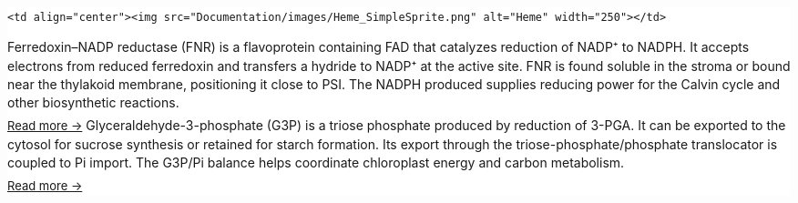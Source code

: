     <td align="center"><img src="Documentation/images/Heme_SimpleSprite.png" alt="Heme" width="250"></td>
  </tr>
  <tr>
    <td align="center" style="font-size:14px; line-height:1.45; padding:10px; vertical-align:top;">
      Ferredoxin–NADP reductase (FNR) is a flavoprotein containing FAD that catalyzes reduction of NADP⁺ to NADPH. It accepts electrons from reduced ferredoxin and transfers a hydride to NADP⁺ at the active site. FNR is found soluble in the stroma or bound near the thylakoid membrane, positioning it close to PSI. The NADPH produced supplies reducing power for the Calvin cycle and other biosynthetic reactions.
      <br><a href="Documentation/Ferredoxin-NADP_reductase.md" target="_blank" rel="noopener noreferrer" style="display:inline-block; margin-top:6px; font-size:13px;">Read more →</a>
    </td>
    <td align="center" style="font-size:14px; line-height:1.45; padding:10px; vertical-align:top;">
      Glyceraldehyde-3-phosphate (G3P) is a triose phosphate produced by reduction of 3-PGA. It can be exported to the cytosol for sucrose synthesis or retained for starch formation. Its export through the triose-phosphate/phosphate translocator is coupled to Pi import. The G3P/Pi balance helps coordinate chloroplast energy and carbon metabolism.
      <br><a href="Documentation/G3P.md" target="_blank" rel="noopener noreferrer" style="display:inline-block; margin-top:6px; font-size:13px;">Read more →</a>